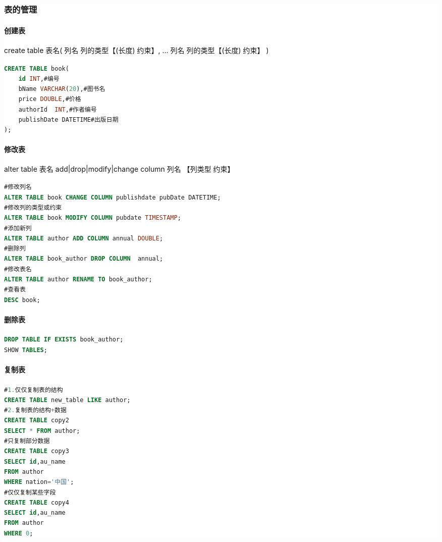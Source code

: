 ### 表的管理

#### 创建表

create table 表名(
列名 列的类型【(长度) 约束】,
...
列名 列的类型【(长度) 约束】
)

```sql
CREATE TABLE book(
	id INT,#编号
	bName VARCHAR(20),#图书名
	price DOUBLE,#价格
	authorId  INT,#作者编号
	publishDate DATETIME#出版日期
);
```

#### 修改表  

alter table 表名 add|drop|modify|change column 列名 【列类型 约束】

```sql
#修改列名
ALTER TABLE book CHANGE COLUMN publishdate pubDate DATETIME;
#修改列的类型或约束
ALTER TABLE book MODIFY COLUMN pubdate TIMESTAMP;
#添加新列
ALTER TABLE author ADD COLUMN annual DOUBLE;
#删除列
ALTER TABLE book_author DROP COLUMN  annual;
#修改表名
ALTER TABLE author RENAME TO book_author;
#查看表
DESC book;
```

#### 删除表

```sql
DROP TABLE IF EXISTS book_author;
SHOW TABLES;
```

#### 复制表

```sql
#1.仅仅复制表的结构
CREATE TABLE new_table LIKE author;
#2.复制表的结构+数据
CREATE TABLE copy2
SELECT * FROM author;
#只复制部分数据
CREATE TABLE copy3
SELECT id,au_name
FROM author
WHERE nation='中国';
#仅仅复制某些字段
CREATE TABLE copy4
SELECT id,au_name
FROM author
WHERE 0;
```
